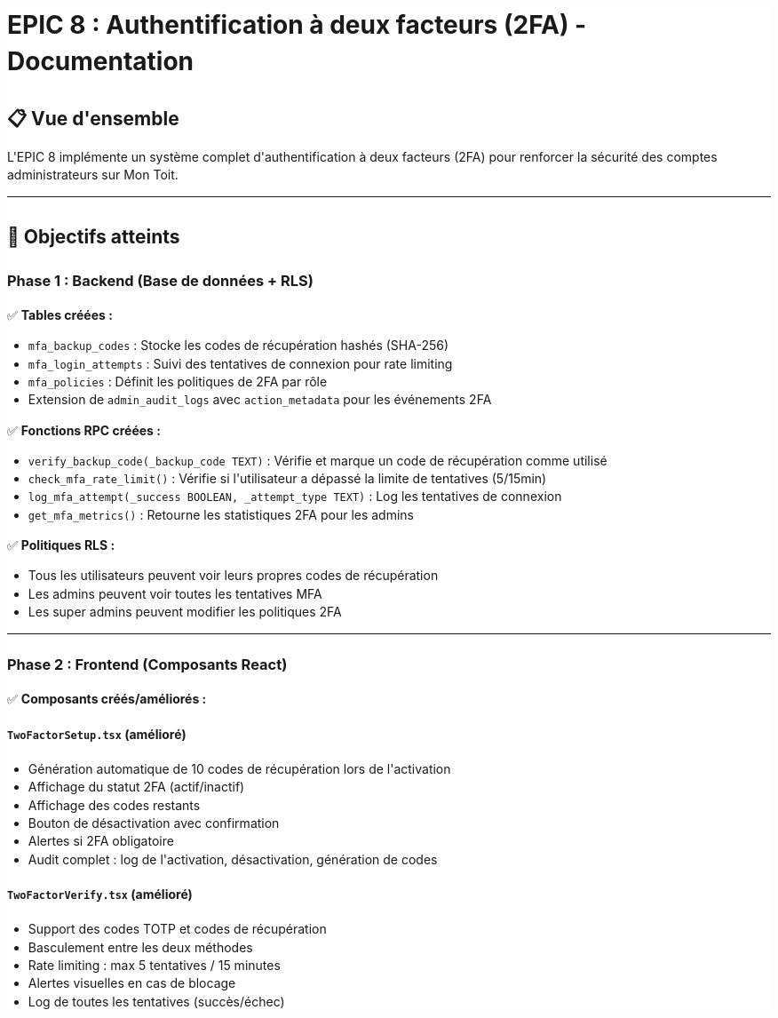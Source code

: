 # EPIC 8 : Authentification à deux facteurs (2FA) - Documentation

## 📋 Vue d'ensemble

L'EPIC 8 implémente un système complet d'authentification à deux facteurs (2FA) pour renforcer la sécurité des comptes administrateurs sur Mon Toit.

---

## 🎯 Objectifs atteints

### Phase 1 : Backend (Base de données + RLS)

✅ **Tables créées :**
- `mfa_backup_codes` : Stocke les codes de récupération hashés (SHA-256)
- `mfa_login_attempts` : Suivi des tentatives de connexion pour rate limiting
- `mfa_policies` : Définit les politiques de 2FA par rôle
- Extension de `admin_audit_logs` avec `action_metadata` pour les événements 2FA

✅ **Fonctions RPC créées :**
- `verify_backup_code(_backup_code TEXT)` : Vérifie et marque un code de récupération comme utilisé
- `check_mfa_rate_limit()` : Vérifie si l'utilisateur a dépassé la limite de tentatives (5/15min)
- `log_mfa_attempt(_success BOOLEAN, _attempt_type TEXT)` : Log les tentatives de connexion
- `get_mfa_metrics()` : Retourne les statistiques 2FA pour les admins

✅ **Politiques RLS :**
- Tous les utilisateurs peuvent voir leurs propres codes de récupération
- Les admins peuvent voir toutes les tentatives MFA
- Les super admins peuvent modifier les politiques 2FA

---

### Phase 2 : Frontend (Composants React)

✅ **Composants créés/améliorés :**

#### `TwoFactorSetup.tsx` (amélioré)
- Génération automatique de 10 codes de récupération lors de l'activation
- Affichage du statut 2FA (actif/inactif)
- Affichage des codes restants
- Bouton de désactivation avec confirmation
- Alertes si 2FA obligatoire
- Audit complet : log de l'activation, désactivation, génération de codes

#### `TwoFactorVerify.tsx` (amélioré)
- Support des codes TOTP et codes de récupération
- Basculement entre les deux méthodes
- Rate limiting : max 5 tentatives / 15 minutes
- Alertes visuelles en cas de blocage
- Log de toutes les tentatives (succès/échec)
